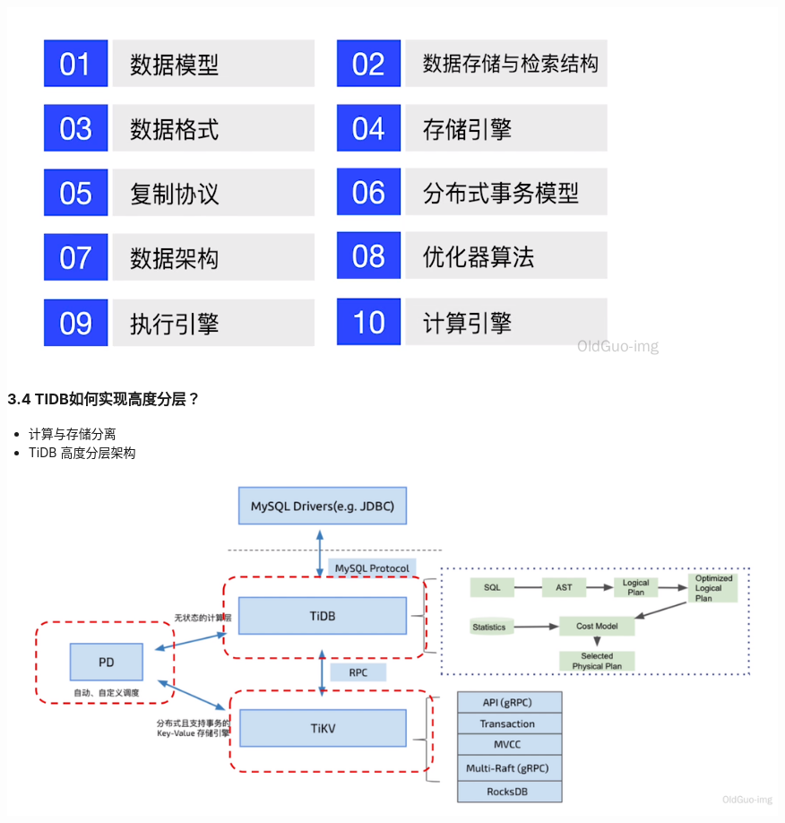 ![数据库技术栈-常见基础因素](./images/数据库技术栈-常见基础因素.png)

### 3.4 TIDB如何实现高度分层？

- 计算与存储分离
- TiDB 高度分层架构

![TiDB高度分层架构](./images/TiDB高度分层架构.png)
